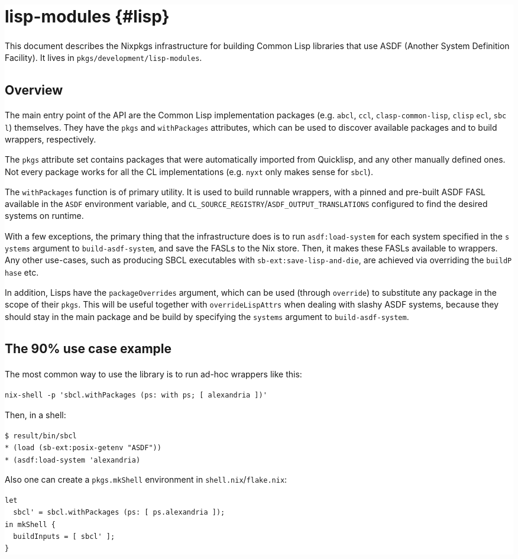 # lisp-modules {#lisp}

This document describes the Nixpkgs infrastructure for building Common Lisp
libraries that use ASDF (Another System Definition Facility). It lives in
`pkgs/development/lisp-modules`.

## Overview

The main entry point of the API are the Common Lisp implementation packages
(e.g. `abcl`, `ccl`, `clasp-common-lisp`, `clisp` `ecl`, `sbcl`)
themselves. They have the `pkgs` and `withPackages` attributes, which can be
used to discover available packages and to build wrappers, respectively.

The `pkgs` attribute set contains packages that were automatically imported from
Quicklisp, and any other manually defined ones. Not every package works for all
the CL implementations (e.g. `nyxt` only makes sense for `sbcl`).

The `withPackages` function is of primary utility. It is used to build runnable
wrappers, with a pinned and pre-built ASDF FASL available in the `ASDF`
environment variable, and `CL_SOURCE_REGISTRY`/`ASDF_OUTPUT_TRANSLATIONS`
configured to find the desired systems on runtime.

With a few exceptions, the primary thing that the infrastructure does is to run
`asdf:load-system` for each system specified in the `systems` argument to
`build-asdf-system`, and save the FASLs to the Nix store. Then, it makes these
FASLs available to wrappers. Any other use-cases, such as producing SBCL
executables with `sb-ext:save-lisp-and-die`, are achieved via overriding the
`buildPhase` etc.

In addition, Lisps have the `packageOverrides` argument, which can be used
(through `override`) to substitute any package in the scope of their
`pkgs`. This will be useful together with `overrideLispAttrs` when dealing with
slashy ASDF systems, because they should stay in the main package and be build
by specifying the `systems` argument to `build-asdf-system`.

## The 90% use case example

The most common way to use the library is to run ad-hoc wrappers like this:

`nix-shell -p 'sbcl.withPackages (ps: with ps; [ alexandria ])'`

Then, in a shell:

```
$ result/bin/sbcl
* (load (sb-ext:posix-getenv "ASDF"))
* (asdf:load-system 'alexandria)
```

Also one can create a `pkgs.mkShell` environment in `shell.nix`/`flake.nix`:

```
let
  sbcl' = sbcl.withPackages (ps: [ ps.alexandria ]);
in mkShell {
  buildInputs = [ sbcl' ];
}
```
